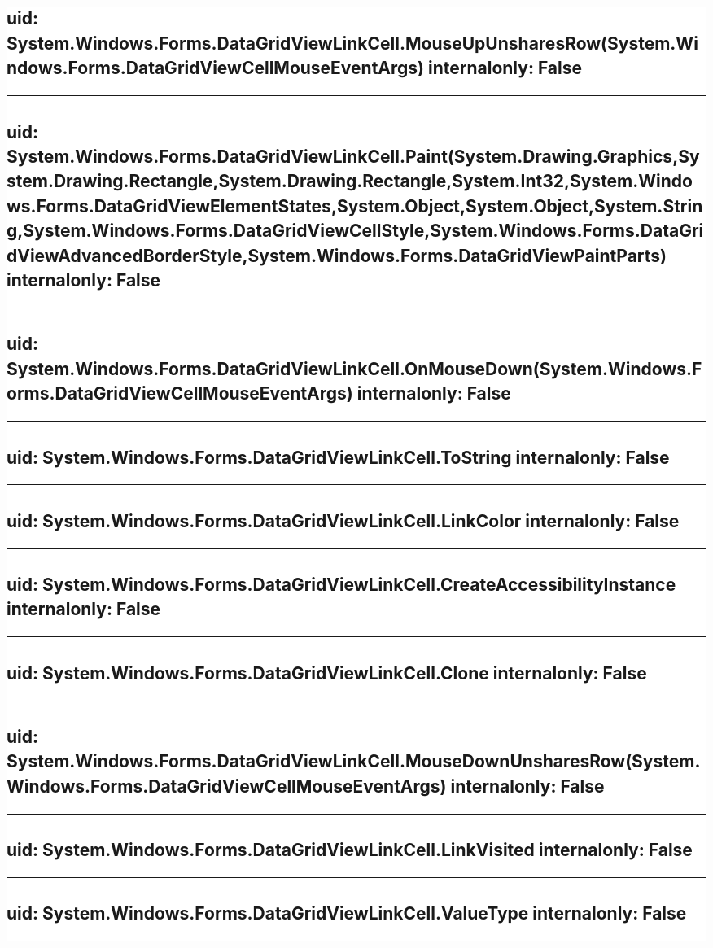 uid: System.Windows.Forms.DataGridViewLinkCell.MouseUpUnsharesRow(System.Windows.Forms.DataGridViewCellMouseEventArgs)
internalonly: False
---

---
uid: System.Windows.Forms.DataGridViewLinkCell.Paint(System.Drawing.Graphics,System.Drawing.Rectangle,System.Drawing.Rectangle,System.Int32,System.Windows.Forms.DataGridViewElementStates,System.Object,System.Object,System.String,System.Windows.Forms.DataGridViewCellStyle,System.Windows.Forms.DataGridViewAdvancedBorderStyle,System.Windows.Forms.DataGridViewPaintParts)
internalonly: False
---

---
uid: System.Windows.Forms.DataGridViewLinkCell.OnMouseDown(System.Windows.Forms.DataGridViewCellMouseEventArgs)
internalonly: False
---

---
uid: System.Windows.Forms.DataGridViewLinkCell.ToString
internalonly: False
---

---
uid: System.Windows.Forms.DataGridViewLinkCell.LinkColor
internalonly: False
---

---
uid: System.Windows.Forms.DataGridViewLinkCell.CreateAccessibilityInstance
internalonly: False
---

---
uid: System.Windows.Forms.DataGridViewLinkCell.Clone
internalonly: False
---

---
uid: System.Windows.Forms.DataGridViewLinkCell.MouseDownUnsharesRow(System.Windows.Forms.DataGridViewCellMouseEventArgs)
internalonly: False
---

---
uid: System.Windows.Forms.DataGridViewLinkCell.LinkVisited
internalonly: False
---

---
uid: System.Windows.Forms.DataGridViewLinkCell.ValueType
internalonly: False
---

---